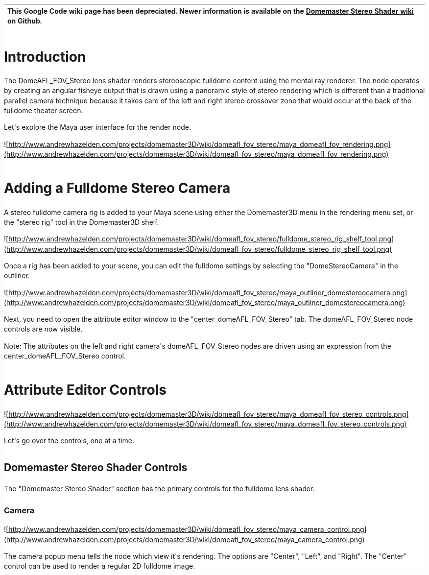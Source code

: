 |  This Google Code wiki page has been depreciated. Newer information is available on the [Domemaster Stereo Shader wiki](https://github.com/zicher3d-org/domemaster-stereo-shader/wiki/_pages) on Github.|
|:--------------------------------------------------------------------------------------------------------------------------------------------------------------------------------------------------------|



# Introduction #

The DomeAFL\_FOV\_Stereo lens shader renders stereoscopic fulldome content using the mental ray renderer. The node operates by creating an angular fisheye output that is drawn using a panoramic style of stereo rendering which is different than a traditional parallel camera technique because it takes care of the left and right stereo crossover zone that would occur at the back of the fulldome theater screen.

Let's explore the Maya user interface for the render node.

![http://www.andrewhazelden.com/projects/domemaster3D/wiki/domeafl_fov_stereo/maya_domeafl_fov_rendering.png](http://www.andrewhazelden.com/projects/domemaster3D/wiki/domeafl_fov_stereo/maya_domeafl_fov_rendering.png)

# Adding a Fulldome Stereo Camera #

A stereo fulldome camera rig is added to your Maya scene using either the Domemaster3D menu in the rendering menu set, or the "stereo rig" tool in the Domemaster3D shelf.

![http://www.andrewhazelden.com/projects/domemaster3D/wiki/domeafl_fov_stereo/fulldome_stereo_rig_shelf_tool.png](http://www.andrewhazelden.com/projects/domemaster3D/wiki/domeafl_fov_stereo/fulldome_stereo_rig_shelf_tool.png)

Once a rig has been added to your scene, you can edit the fulldome settings by selecting the "DomeStereoCamera" in the outliner.

![http://www.andrewhazelden.com/projects/domemaster3D/wiki/domeafl_fov_stereo/maya_outliner_domestereocamera.png](http://www.andrewhazelden.com/projects/domemaster3D/wiki/domeafl_fov_stereo/maya_outliner_domestereocamera.png)

Next, you need to open the attribute editor window to the "center\_domeAFL\_FOV\_Stereo" tab. The domeAFL\_FOV\_Stereo node controls are now visible.

Note: The attributes on the left and right camera's domeAFL\_FOV\_Stereo nodes are driven using an expression from the center\_domeAFL\_FOV\_Stereo control.

# Attribute Editor Controls #

![http://www.andrewhazelden.com/projects/domemaster3D/wiki/domeafl_fov_stereo/maya_domeafl_fov_stereo_controls.png](http://www.andrewhazelden.com/projects/domemaster3D/wiki/domeafl_fov_stereo/maya_domeafl_fov_stereo_controls.png)

Let's go over the controls, one at a time.

## Domemaster Stereo Shader Controls ##

The "Domemaster Stereo Shader" section has the primary controls for the fulldome lens shader.

### Camera ###

![http://www.andrewhazelden.com/projects/domemaster3D/wiki/domeafl_fov_stereo/maya_camera_control.png](http://www.andrewhazelden.com/projects/domemaster3D/wiki/domeafl_fov_stereo/maya_camera_control.png)

The camera popup menu tells the node which view it's rendering. The options are "Center", "Left", and "Right". The "Center" control can be used to render a regular 2D fulldome image.

